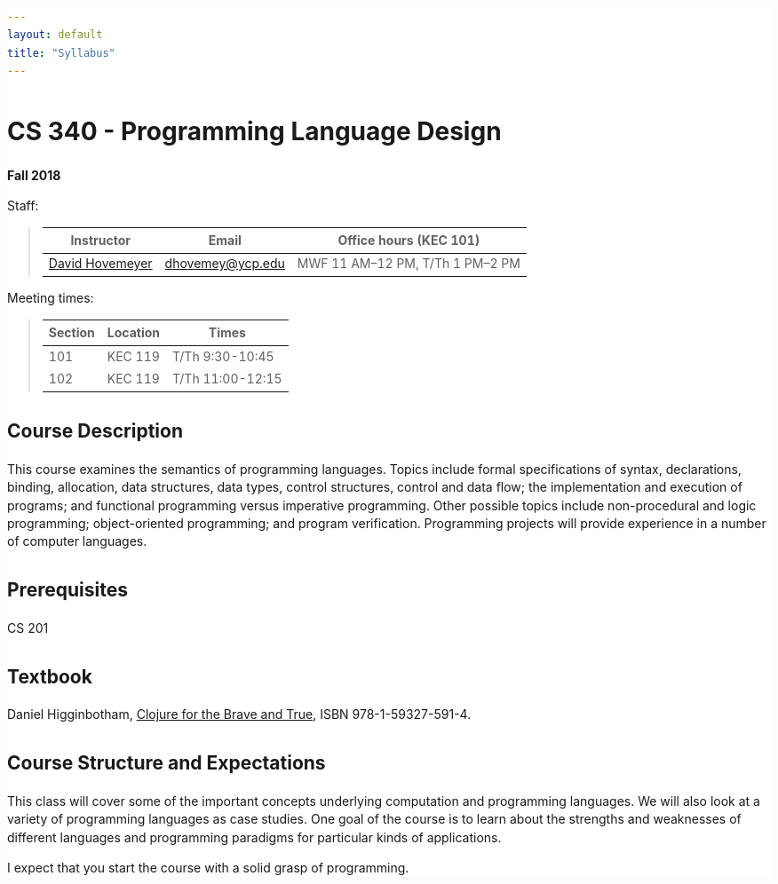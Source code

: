 ```yaml
---
layout: default
title: "Syllabus"
---
```


CS 340 - Programming Language Design
====================================

**Fall 2018**

Staff:

> Instructor | Email | Office hours (KEC 101)
> ---------- | ----- | ----------------------
> [David Hovemeyer](http://faculty.ycp.edu/~dhovemey) | [dhovemey@ycp.edu](mailto:dhovemey@ycp.edu) | MWF 11 AM&ndash;12 PM, T/Th 1 PM&ndash;2 PM

Meeting times:

> Section | Location | Times
> ------- | -------- | -----
> 101 | KEC 119 | T/Th 9:30-10:45
> 102 | KEC 119 | T/Th 11:00-12:15

Course Description
------------------

This course examines the semantics of programming languages. Topics include formal specifications of syntax, declarations, binding, allocation, data structures, data types, control structures, control and data flow; the implementation and execution of programs; and functional programming versus imperative programming. Other possible topics include non-procedural and logic programming; object-oriented programming; and program verification. Programming projects will provide experience in a number of computer languages.

Prerequisites
-------------

CS 201

Textbook
--------

Daniel Higginbotham, [Clojure for the Brave and True](https://www.nostarch.com/clojure), ISBN 978-1-59327-591-4.

Course Structure and Expectations
---------------------------------

This class will cover some of the important concepts underlying computation and programming languages. We will also look at a variety of programming languages as case studies. One goal of the course is to learn about the strengths and weaknesses of different languages and programming paradigms for particular kinds of applications.

I expect that you start the course with a solid grasp of programming.
